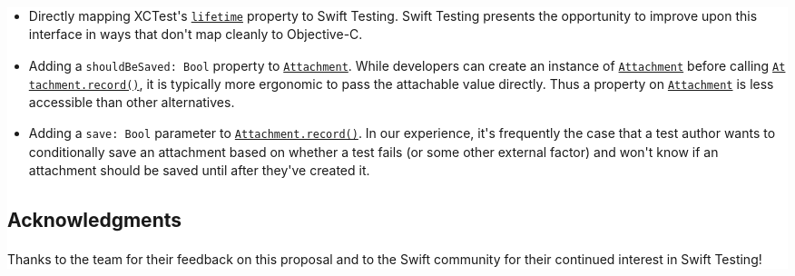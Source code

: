 - Directly mapping XCTest's [`lifetime`](https://developer.apple.com/documentation/xctest/xctattachment/lifetime-swift.property)
  property to Swift Testing. Swift Testing presents the opportunity to improve
  upon this interface in ways that don't map cleanly to Objective-C.

- Adding a `shouldBeSaved: Bool` property to [`Attachment`](https://developer.apple.com/documentation/testing/attachment).
  While developers can create an instance of [`Attachment`](https://developer.apple.com/documentation/testing/attachment)
  before calling [`Attachment.record()`](https://developer.apple.com/documentation/testing/attachment/record(_:sourcelocation:)),
  it is typically more ergonomic to pass the attachable value directly. Thus a
  property on [`Attachment`](https://developer.apple.com/documentation/testing/attachment)
  is less accessible than other alternatives.

- Adding a `save: Bool` parameter to [`Attachment.record()`](https://developer.apple.com/documentation/testing/attachment/record(_:named:sourcelocation:)).
  In our experience, it's frequently the case that a test author wants to
  conditionally save an attachment based on whether a test fails (or some other
  external factor) and won't know if an attachment should be saved until after
  they've created it.

## Acknowledgments

Thanks to the team for their feedback on this proposal and to the Swift
community for their continued interest in Swift Testing!

